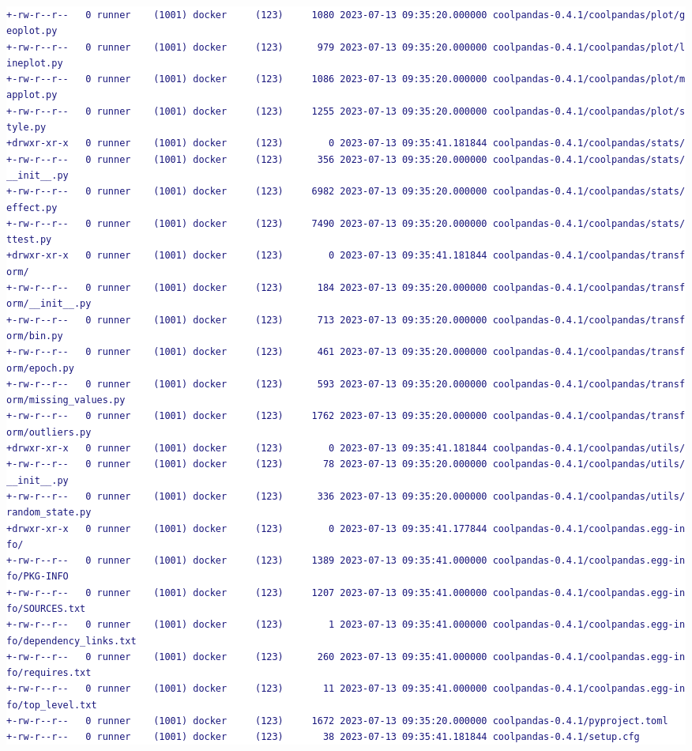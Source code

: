 ```diff
+-rw-r--r--   0 runner    (1001) docker     (123)     1080 2023-07-13 09:35:20.000000 coolpandas-0.4.1/coolpandas/plot/geoplot.py
+-rw-r--r--   0 runner    (1001) docker     (123)      979 2023-07-13 09:35:20.000000 coolpandas-0.4.1/coolpandas/plot/lineplot.py
+-rw-r--r--   0 runner    (1001) docker     (123)     1086 2023-07-13 09:35:20.000000 coolpandas-0.4.1/coolpandas/plot/mapplot.py
+-rw-r--r--   0 runner    (1001) docker     (123)     1255 2023-07-13 09:35:20.000000 coolpandas-0.4.1/coolpandas/plot/style.py
+drwxr-xr-x   0 runner    (1001) docker     (123)        0 2023-07-13 09:35:41.181844 coolpandas-0.4.1/coolpandas/stats/
+-rw-r--r--   0 runner    (1001) docker     (123)      356 2023-07-13 09:35:20.000000 coolpandas-0.4.1/coolpandas/stats/__init__.py
+-rw-r--r--   0 runner    (1001) docker     (123)     6982 2023-07-13 09:35:20.000000 coolpandas-0.4.1/coolpandas/stats/effect.py
+-rw-r--r--   0 runner    (1001) docker     (123)     7490 2023-07-13 09:35:20.000000 coolpandas-0.4.1/coolpandas/stats/ttest.py
+drwxr-xr-x   0 runner    (1001) docker     (123)        0 2023-07-13 09:35:41.181844 coolpandas-0.4.1/coolpandas/transform/
+-rw-r--r--   0 runner    (1001) docker     (123)      184 2023-07-13 09:35:20.000000 coolpandas-0.4.1/coolpandas/transform/__init__.py
+-rw-r--r--   0 runner    (1001) docker     (123)      713 2023-07-13 09:35:20.000000 coolpandas-0.4.1/coolpandas/transform/bin.py
+-rw-r--r--   0 runner    (1001) docker     (123)      461 2023-07-13 09:35:20.000000 coolpandas-0.4.1/coolpandas/transform/epoch.py
+-rw-r--r--   0 runner    (1001) docker     (123)      593 2023-07-13 09:35:20.000000 coolpandas-0.4.1/coolpandas/transform/missing_values.py
+-rw-r--r--   0 runner    (1001) docker     (123)     1762 2023-07-13 09:35:20.000000 coolpandas-0.4.1/coolpandas/transform/outliers.py
+drwxr-xr-x   0 runner    (1001) docker     (123)        0 2023-07-13 09:35:41.181844 coolpandas-0.4.1/coolpandas/utils/
+-rw-r--r--   0 runner    (1001) docker     (123)       78 2023-07-13 09:35:20.000000 coolpandas-0.4.1/coolpandas/utils/__init__.py
+-rw-r--r--   0 runner    (1001) docker     (123)      336 2023-07-13 09:35:20.000000 coolpandas-0.4.1/coolpandas/utils/random_state.py
+drwxr-xr-x   0 runner    (1001) docker     (123)        0 2023-07-13 09:35:41.177844 coolpandas-0.4.1/coolpandas.egg-info/
+-rw-r--r--   0 runner    (1001) docker     (123)     1389 2023-07-13 09:35:41.000000 coolpandas-0.4.1/coolpandas.egg-info/PKG-INFO
+-rw-r--r--   0 runner    (1001) docker     (123)     1207 2023-07-13 09:35:41.000000 coolpandas-0.4.1/coolpandas.egg-info/SOURCES.txt
+-rw-r--r--   0 runner    (1001) docker     (123)        1 2023-07-13 09:35:41.000000 coolpandas-0.4.1/coolpandas.egg-info/dependency_links.txt
+-rw-r--r--   0 runner    (1001) docker     (123)      260 2023-07-13 09:35:41.000000 coolpandas-0.4.1/coolpandas.egg-info/requires.txt
+-rw-r--r--   0 runner    (1001) docker     (123)       11 2023-07-13 09:35:41.000000 coolpandas-0.4.1/coolpandas.egg-info/top_level.txt
+-rw-r--r--   0 runner    (1001) docker     (123)     1672 2023-07-13 09:35:20.000000 coolpandas-0.4.1/pyproject.toml
+-rw-r--r--   0 runner    (1001) docker     (123)       38 2023-07-13 09:35:41.181844 coolpandas-0.4.1/setup.cfg
```
